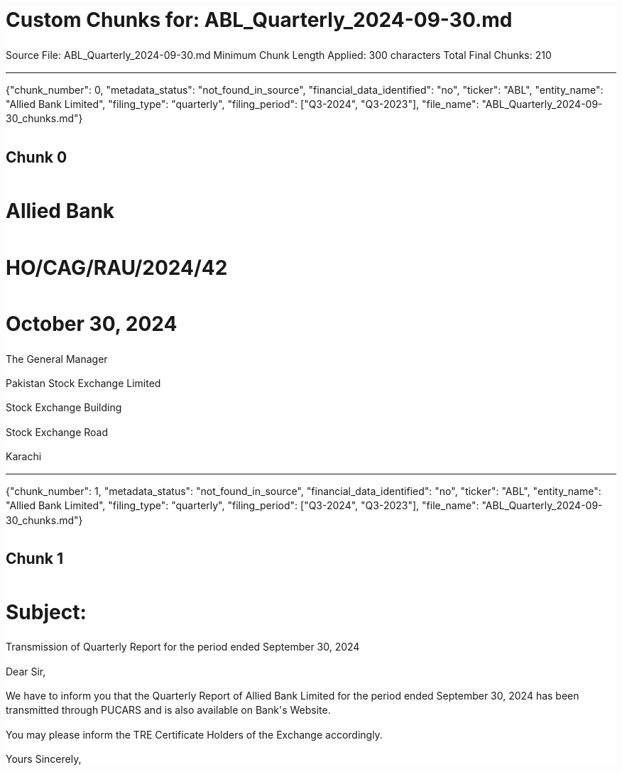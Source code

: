 # Custom Chunks for: ABL_Quarterly_2024-09-30.md

Source File: ABL_Quarterly_2024-09-30.md
Minimum Chunk Length Applied: 300 characters
Total Final Chunks: 210

---

{"chunk_number": 0, "metadata_status": "not_found_in_source", "financial_data_identified": "no", "ticker": "ABL", "entity_name": "Allied Bank Limited", "filing_type": "quarterly", "filing_period": ["Q3-2024", "Q3-2023"], "file_name": "ABL_Quarterly_2024-09-30_chunks.md"}
## Chunk 0


# Allied Bank

# HO/CAG/RAU/2024/42

# October 30, 2024

The General Manager

Pakistan Stock Exchange Limited

Stock Exchange Building

Stock Exchange Road

Karachi

---

{"chunk_number": 1, "metadata_status": "not_found_in_source", "financial_data_identified": "no", "ticker": "ABL", "entity_name": "Allied Bank Limited", "filing_type": "quarterly", "filing_period": ["Q3-2024", "Q3-2023"], "file_name": "ABL_Quarterly_2024-09-30_chunks.md"}
## Chunk 1


# Subject:

Transmission of Quarterly Report for the period ended September 30, 2024

Dear Sir,

We have to inform you that the Quarterly Report of Allied Bank Limited for the period ended September 30, 2024 has been transmitted through PUCARS and is also available on Bank's Website.

You may please inform the TRE Certificate Holders of the Exchange accordingly.

Yours Sincerely,

